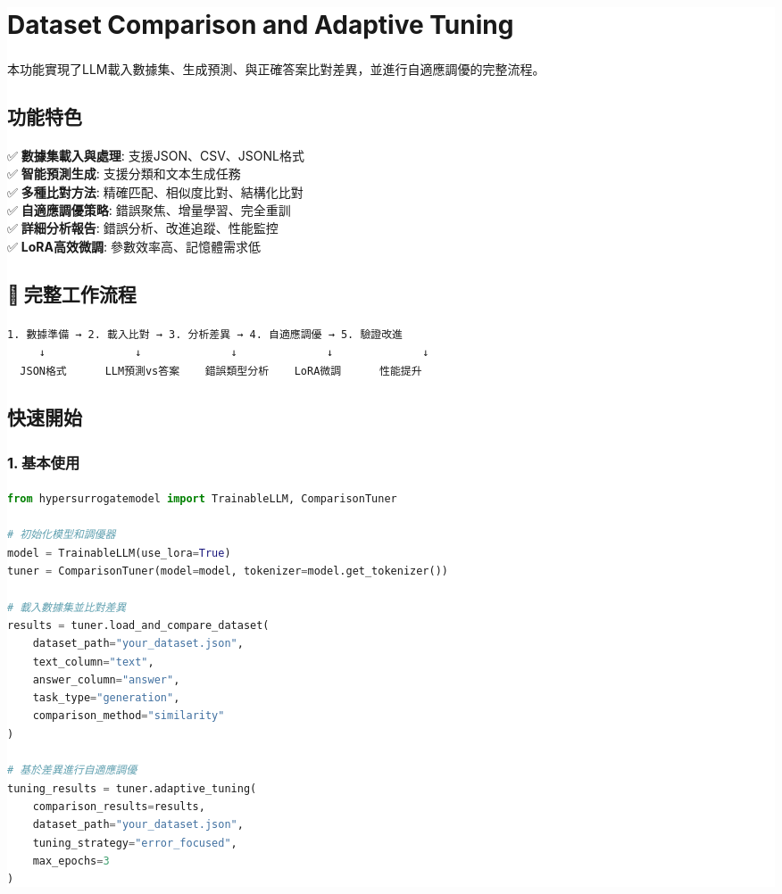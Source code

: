 # Dataset Comparison and Adaptive Tuning

本功能實現了LLM載入數據集、生成預測、與正確答案比對差異，並進行自適應調優的完整流程。

## 功能特色

✅ **數據集載入與處理**: 支援JSON、CSV、JSONL格式  
✅ **智能預測生成**: 支援分類和文本生成任務  
✅ **多種比對方法**: 精確匹配、相似度比對、結構化比對  
✅ **自適應調優策略**: 錯誤聚焦、增量學習、完全重訓  
✅ **詳細分析報告**: 錯誤分析、改進追蹤、性能監控  
✅ **LoRA高效微調**: 參數效率高、記憶體需求低  

## 🎯 完整工作流程

```txt
1. 數據準備 → 2. 載入比對 → 3. 分析差異 → 4. 自適應調優 → 5. 驗證改進
     ↓              ↓              ↓              ↓              ↓
  JSON格式      LLM預測vs答案    錯誤類型分析    LoRA微調      性能提升
```

## 快速開始

### 1. 基本使用

```python
from hypersurrogatemodel import TrainableLLM, ComparisonTuner

# 初始化模型和調優器
model = TrainableLLM(use_lora=True)
tuner = ComparisonTuner(model=model, tokenizer=model.get_tokenizer())

# 載入數據集並比對差異
results = tuner.load_and_compare_dataset(
    dataset_path="your_dataset.json",
    text_column="text",
    answer_column="answer",
    task_type="generation",
    comparison_method="similarity"
)

# 基於差異進行自適應調優
tuning_results = tuner.adaptive_tuning(
    comparison_results=results,
    dataset_path="your_dataset.json",
    tuning_strategy="error_focused",
    max_epochs=3
)
```

